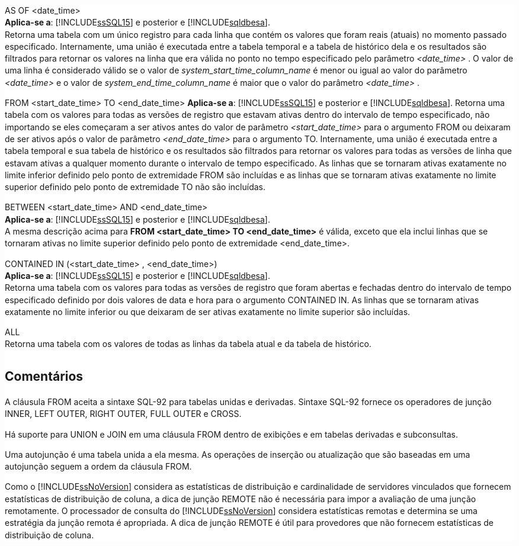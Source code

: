 AS OF \<date_time>  
**Aplica-se a**: [!INCLUDE[ssSQL15](../../includes/sssql16-md.md)] e posterior e [!INCLUDE[sqldbesa](../../includes/sqldbesa-md.md)].  
Retorna uma tabela com um único registro para cada linha que contém os valores que foram reais (atuais) no momento passado especificado. Internamente, uma união é executada entre a tabela temporal e a tabela de histórico dela e os resultados são filtrados para retornar os valores na linha que era válida no ponto no tempo especificado pelo parâmetro *\<date_time>* . O valor de uma linha é considerado válido se o valor de *system_start_time_column_name* é menor ou igual ao valor do parâmetro *\<date_time>* e o valor de *system_end_time_column_name* é maior que o valor do parâmetro *\<date_time>* .   
  
FROM \<start_date_time> TO \<end_date_time>
**Aplica-se a**: [!INCLUDE[ssSQL15](../../includes/sssql16-md.md)] e posterior e [!INCLUDE[sqldbesa](../../includes/sqldbesa-md.md)].
Retorna uma tabela com os valores para todas as versões de registro que estavam ativas dentro do intervalo de tempo especificado, não importando se eles começaram a ser ativos antes do valor de parâmetro *\<start_date_time>* para o argumento FROM ou deixaram de ser ativos após o valor de parâmetro *\<end_date_time>* para o argumento TO. Internamente, uma união é executada entre a tabela temporal e sua tabela de histórico e os resultados são filtrados para retornar os valores para todas as versões de linha que estavam ativas a qualquer momento durante o intervalo de tempo especificado. As linhas que se tornaram ativas exatamente no limite inferior definido pelo ponto de extremidade FROM são incluídas e as linhas que se tornaram ativas exatamente no limite superior definido pelo ponto de extremidade TO não são incluídas.  
  
BETWEEN \<start_date_time> AND \<end_date_time>  
**Aplica-se a**: [!INCLUDE[ssSQL15](../../includes/sssql16-md.md)] e posterior e [!INCLUDE[sqldbesa](../../includes/sqldbesa-md.md)].  
A mesma descrição acima para **FROM \<start_date_time> TO \<end_date_time>** é válida, exceto que ela inclui linhas que se tornaram ativas no limite superior definido pelo ponto de extremidade \<end_date_time>.  
  
CONTAINED IN (\<start_date_time> , \<end_date_time>)  
**Aplica-se a**: [!INCLUDE[ssSQL15](../../includes/sssql16-md.md)] e posterior e [!INCLUDE[sqldbesa](../../includes/sqldbesa-md.md)].  
Retorna uma tabela com os valores para todas as versões de registro que foram abertas e fechadas dentro do intervalo de tempo especificado definido por dois valores de data e hora para o argumento CONTAINED IN. As linhas que se tornaram ativas exatamente no limite inferior ou que deixaram de ser ativas exatamente no limite superior são incluídas.  
  
ALL  
Retorna uma tabela com os valores de todas as linhas da tabela atual e da tabela de histórico.  
  
## <a name="remarks"></a>Comentários  
 A cláusula FROM aceita a sintaxe SQL-92 para tabelas unidas e derivadas. Sintaxe SQL-92 fornece os operadores de junção INNER, LEFT OUTER, RIGHT OUTER, FULL OUTER e CROSS.  
  
 Há suporte para UNION e JOIN em uma cláusula FROM dentro de exibições e em tabelas derivadas e subconsultas.  
  
 Uma autojunção é uma tabela unida a ela mesma. As operações de inserção ou atualização que são baseadas em uma autojunção seguem a ordem da cláusula FROM.  
  
 Como o [!INCLUDE[ssNoVersion](../../includes/ssnoversion-md.md)] considera as estatísticas de distribuição e cardinalidade de servidores vinculados que fornecem estatísticas de distribuição de coluna, a dica de junção REMOTE não é necessária para impor a avaliação de uma junção remotamente. O processador de consulta do [!INCLUDE[ssNoVersion](../../includes/ssnoversion-md.md)] considera estatísticas remotas e determina se uma estratégia da junção remota é apropriada. A dica de junção REMOTE é útil para provedores que não fornecem estatísticas de distribuição de coluna.  
  